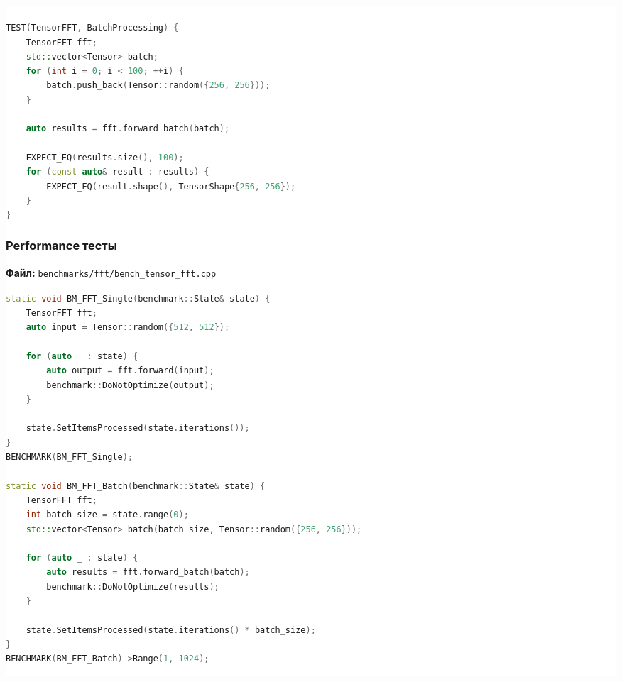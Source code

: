 ```cpp

TEST(TensorFFT, BatchProcessing) {
    TensorFFT fft;
    std::vector<Tensor> batch;
    for (int i = 0; i < 100; ++i) {
        batch.push_back(Tensor::random({256, 256}));
    }
    
    auto results = fft.forward_batch(batch);
    
    EXPECT_EQ(results.size(), 100);
    for (const auto& result : results) {
        EXPECT_EQ(result.shape(), TensorShape{256, 256});
    }
}
```

### Performance тесты

**Файл:** `benchmarks/fft/bench_tensor_fft.cpp`

```cpp
static void BM_FFT_Single(benchmark::State& state) {
    TensorFFT fft;
    auto input = Tensor::random({512, 512});
    
    for (auto _ : state) {
        auto output = fft.forward(input);
        benchmark::DoNotOptimize(output);
    }
    
    state.SetItemsProcessed(state.iterations());
}
BENCHMARK(BM_FFT_Single);

static void BM_FFT_Batch(benchmark::State& state) {
    TensorFFT fft;
    int batch_size = state.range(0);
    std::vector<Tensor> batch(batch_size, Tensor::random({256, 256}));
    
    for (auto _ : state) {
        auto results = fft.forward_batch(batch);
        benchmark::DoNotOptimize(results);
    }
    
    state.SetItemsProcessed(state.iterations() * batch_size);
}
BENCHMARK(BM_FFT_Batch)->Range(1, 1024);
```

---

